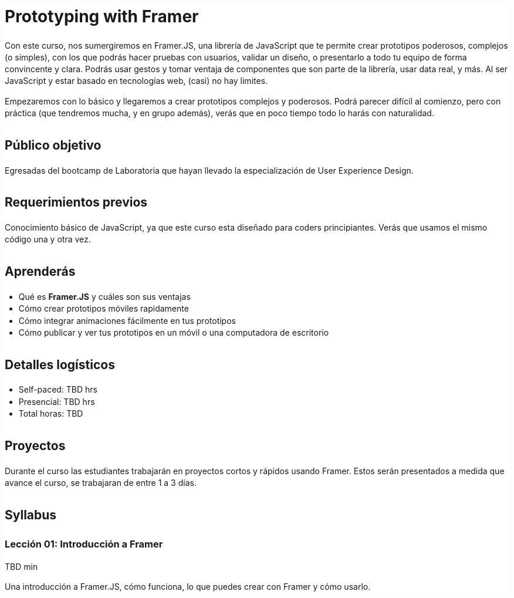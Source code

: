 # Prototyping with Framer

Con este curso, nos sumergiremos en Framer.JS, una librería de JavaScript que te permite crear prototipos poderosos, complejos (o simples), con los que podrás hacer pruebas con usuarios, validar un diseño, o presentarlo a todo tu equipo de forma convincente y clara. Podrás usar gestos y tomar ventaja de componentes que son parte de la librería, usar data real, y más. Al ser JavaScript y estar basado en tecnologías web, (casi) no hay limites.

Empezaremos con lo básico y llegaremos a crear prototipos complejos y poderosos. Podrá parecer difícil al comienzo, pero con práctica (que tendremos mucha, y en grupo además), verás que en poco tiempo todo lo harás con naturalidad.


## Público objetivo

Egresadas del bootcamp de Laboratoria que hayan llevado la especialización de User Experience Design.


## Requerimientos previos

Conocimiento básico de JavaScript, ya que este curso esta diseñado para coders principiantes. Verás que usamos el mismo código una y otra vez.


## Aprenderás

* Qué es **Framer.JS** y cuáles son sus ventajas
* Cómo crear prototipos móviles rapidamente
* Cómo integrar animaciones fácilmente en tus prototipos
* Cómo publicar y ver tus prototipos en un móvil o una computadora de escritorio

## Detalles logísticos

* Self-paced: TBD hrs
* Presencial: TBD hrs
* Total horas: TBD

## Proyectos

Durante el curso las estudiantes trabajarán en proyectos cortos y rápidos usando Framer. Estos serán presentados a medida que avance el curso, se trabajaran de entre 1 a 3 días.

## Syllabus

### Lección 01: Introducción a Framer

TBD min

Una introducción a Framer.JS, cómo funciona, lo que puedes crear con Framer y cómo usarlo.
